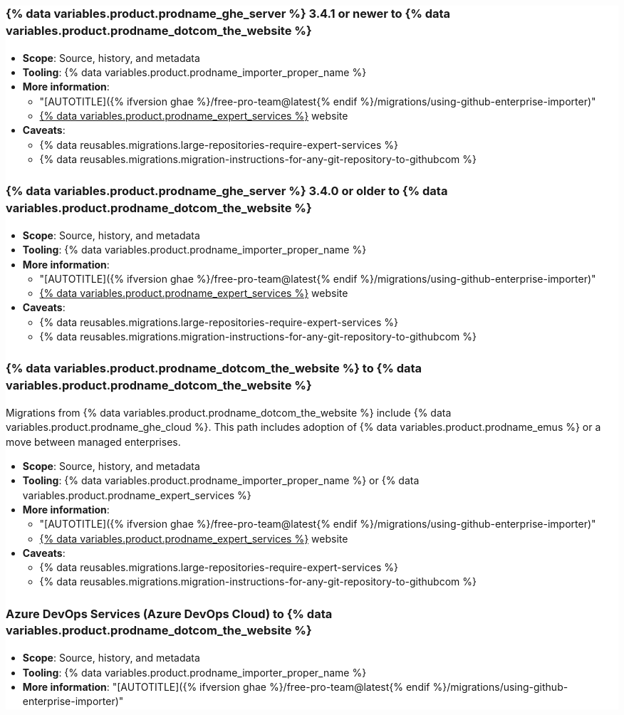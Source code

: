### {% data variables.product.prodname_ghe_server %} 3.4.1 or newer to {% data variables.product.prodname_dotcom_the_website %}

- **Scope**: Source, history, and metadata
- **Tooling**: {% data variables.product.prodname_importer_proper_name %}
- **More information**:
  - "[AUTOTITLE]({% ifversion ghae %}/free-pro-team@latest{% endif %}/migrations/using-github-enterprise-importer)"
  - [{% data variables.product.prodname_expert_services %}](https://github.com/services/) website
- **Caveats**:
  - {% data reusables.migrations.large-repositories-require-expert-services %}
  - {% data reusables.migrations.migration-instructions-for-any-git-repository-to-githubcom %}

### {% data variables.product.prodname_ghe_server %} 3.4.0 or older to {% data variables.product.prodname_dotcom_the_website %}

- **Scope**: Source, history, and metadata
- **Tooling**: {% data variables.product.prodname_importer_proper_name %}
- **More information**:
  - "[AUTOTITLE]({% ifversion ghae %}/free-pro-team@latest{% endif %}/migrations/using-github-enterprise-importer)"
  - [{% data variables.product.prodname_expert_services %}](https://github.com/services/) website
- **Caveats**:
  - {% data reusables.migrations.large-repositories-require-expert-services %}
  - {% data reusables.migrations.migration-instructions-for-any-git-repository-to-githubcom %}

### {% data variables.product.prodname_dotcom_the_website %} to {% data variables.product.prodname_dotcom_the_website %}

Migrations from {% data variables.product.prodname_dotcom_the_website %} include {% data variables.product.prodname_ghe_cloud %}. This path includes adoption of {% data variables.product.prodname_emus %} or a move between managed enterprises.

- **Scope**: Source, history, and metadata
- **Tooling**: {% data variables.product.prodname_importer_proper_name %} or {% data variables.product.prodname_expert_services %}
- **More information**:
  - "[AUTOTITLE]({% ifversion ghae %}/free-pro-team@latest{% endif %}/migrations/using-github-enterprise-importer)"
  - [{% data variables.product.prodname_expert_services %}](https://github.com/services/) website
- **Caveats**:
  - {% data reusables.migrations.large-repositories-require-expert-services %}
  - {% data reusables.migrations.migration-instructions-for-any-git-repository-to-githubcom %}

### Azure DevOps Services (Azure DevOps Cloud) to {% data variables.product.prodname_dotcom_the_website %}

- **Scope**: Source, history, and metadata
- **Tooling**: {% data variables.product.prodname_importer_proper_name %}
- **More information**: "[AUTOTITLE]({% ifversion ghae %}/free-pro-team@latest{% endif %}/migrations/using-github-enterprise-importer)"
